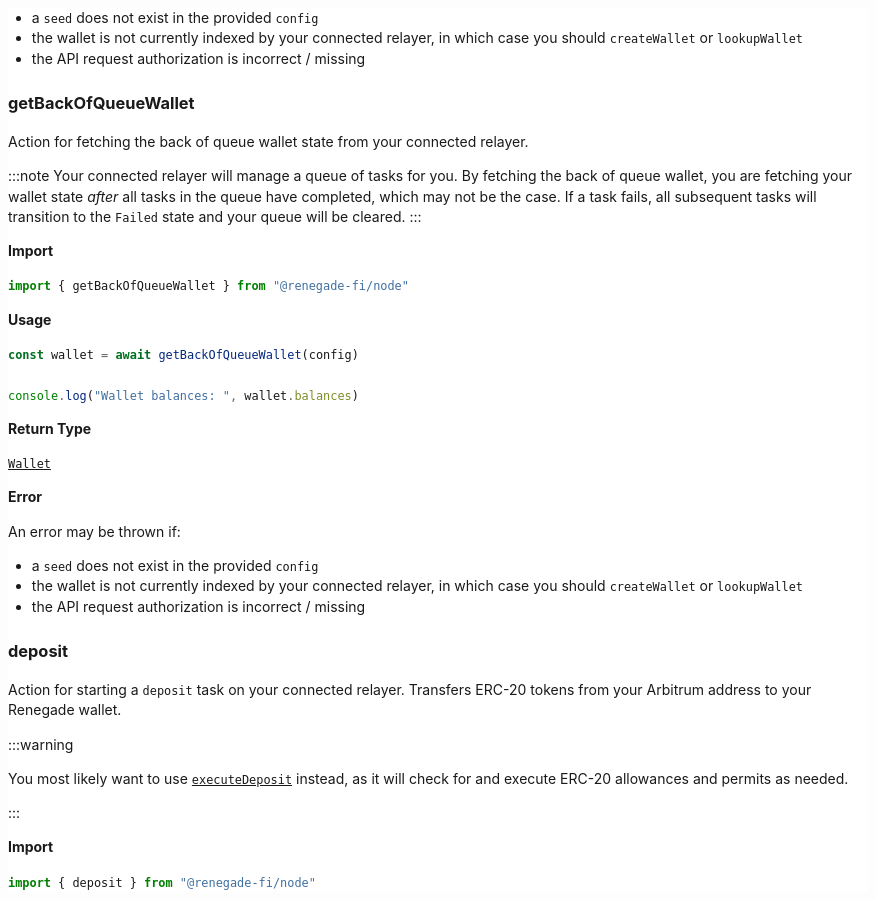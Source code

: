 - a `seed` does not exist in the provided `config`
- the wallet is not currently indexed by your connected relayer, in which case you should `createWallet` or `lookupWallet`
- the API request authorization is incorrect / missing

### getBackOfQueueWallet

Action for fetching the back of queue wallet state from your connected relayer.

:::note
Your connected relayer will manage a queue of tasks for you. By fetching the back of queue wallet, you are fetching your wallet state *after* all tasks in the queue have completed, which may not be the case. If a task fails, all subsequent tasks will transition to the `Failed` state and your queue will be cleared.
:::

**Import**

```jsx
import { getBackOfQueueWallet } from "@renegade-fi/node"
```

**Usage**

```jsx
const wallet = await getBackOfQueueWallet(config)

console.log("Wallet balances: ", wallet.balances)
```

**Return Type**

[`Wallet`](https://github.com/renegade-fi/typescript-sdk/blob/main/packages/core/src/types/wallet.ts#L34)

**Error**

An error may be thrown if:

- a `seed` does not exist in the provided `config`
- the wallet is not currently indexed by your connected relayer, in which case you should `createWallet` or `lookupWallet`
- the API request authorization is incorrect / missing

### deposit

Action for starting a `deposit` task on your connected relayer. Transfers ERC-20 tokens from your Arbitrum address to your Renegade wallet.

:::warning

You most likely want to use [`executeDeposit`](#executedeposit) instead, as it will check for and execute ERC-20 allowances and permits as needed.

:::

**Import**

```jsx
import { deposit } from "@renegade-fi/node"
```
